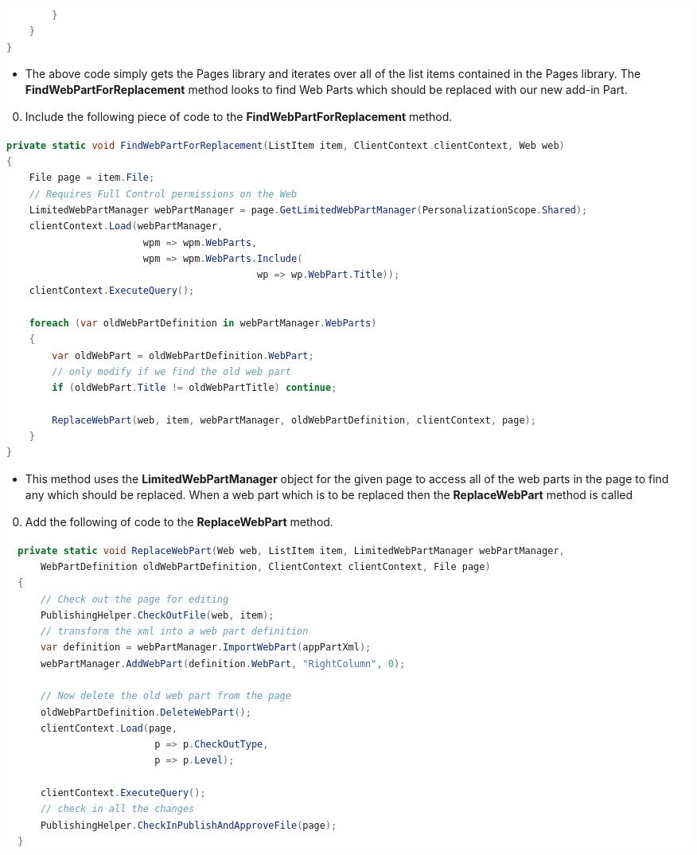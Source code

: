   ```csharp
          }
      }
  }
  ```

  * The above code simply gets the Pages library and iterates over all of the list items contained in the Pages library. The **FindWebPartForReplacement** method looks to find Web Parts which should be replaced with our new add-in Part.

0. Include the following piece of code to the **FindWebPartForReplacement** method.
  ```csharp
  private static void FindWebPartForReplacement(ListItem item, ClientContext clientContext, Web web)
  {
      File page = item.File;
      // Requires Full Control permissions on the Web
      LimitedWebPartManager webPartManager = page.GetLimitedWebPartManager(PersonalizationScope.Shared);
      clientContext.Load(webPartManager,
                          wpm => wpm.WebParts,
                          wpm => wpm.WebParts.Include(
                                              wp => wp.WebPart.Title));
      clientContext.ExecuteQuery();

      foreach (var oldWebPartDefinition in webPartManager.WebParts)
      {
          var oldWebPart = oldWebPartDefinition.WebPart;
          // only modify if we find the old web part
          if (oldWebPart.Title != oldWebPartTitle) continue;

          ReplaceWebPart(web, item, webPartManager, oldWebPartDefinition, clientContext, page);
      }
  }
  ```

  * This method uses the **LimitedWebPartManager** object for the given page to access all of the web parts in the page to find any which should be replaced. When a web part which is to be replaced then the **ReplaceWebPart** method is called
0. Add the following of code to the **ReplaceWebPart** method.
  ```csharp
    private static void ReplaceWebPart(Web web, ListItem item, LimitedWebPartManager webPartManager,
        WebPartDefinition oldWebPartDefinition, ClientContext clientContext, File page)
    {
        // Check out the page for editing
        PublishingHelper.CheckOutFile(web, item);
        // transform the xml into a web part definition
        var definition = webPartManager.ImportWebPart(appPartXml);
        webPartManager.AddWebPart(definition.WebPart, "RightColumn", 0);

        // Now delete the old web part from the page
        oldWebPartDefinition.DeleteWebPart();
        clientContext.Load(page,
                            p => p.CheckOutType,
                            p => p.Level);

        clientContext.ExecuteQuery();
        // check in all the changes
        PublishingHelper.CheckInPublishAndApproveFile(page);
    }
  ```
